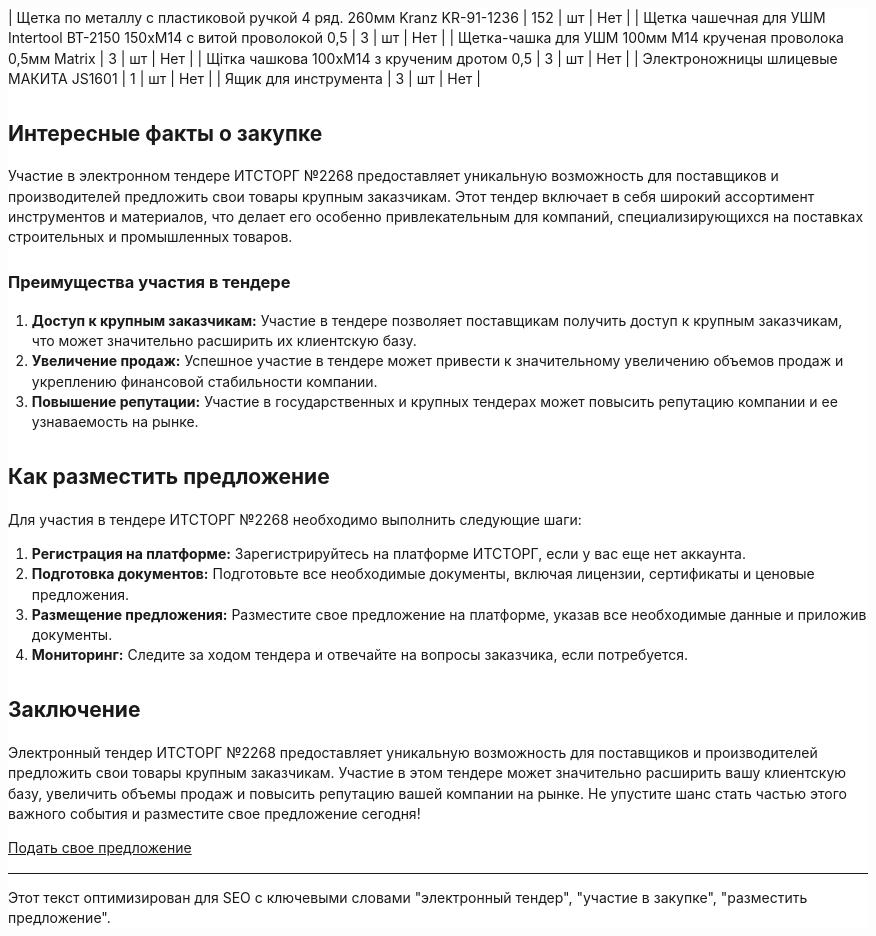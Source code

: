 | Щетка по металлу с пластиковой ручкой 4 ряд. 260мм Kranz KR-91-1236 | 152 | шт | Нет |
| Щетка чашечная для УШМ Intertool BT-2150 150хМ14 с витой проволокой 0,5 | 3 | шт | Нет |
| Щетка-чашка для УШМ 100мм М14 крученая проволока 0,5мм Matrix | 3 | шт | Нет |
| Щітка чашкова 100хМ14 з крученим дротом 0,5 | 3 | шт | Нет |
| Электроножницы шлицевые МАКИТА JS1601 | 1 | шт | Нет |
| Ящик для инструмента | 3 | шт | Нет |

## Интересные факты о закупке

Участие в электронном тендере ИТСТОРГ №2268 предоставляет уникальную возможность для поставщиков и производителей предложить свои товары крупным заказчикам. Этот тендер включает в себя широкий ассортимент инструментов и материалов, что делает его особенно привлекательным для компаний, специализирующихся на поставках строительных и промышленных товаров.

### Преимущества участия в тендере

1. **Доступ к крупным заказчикам:** Участие в тендере позволяет поставщикам получить доступ к крупным заказчикам, что может значительно расширить их клиентскую базу.
2. **Увеличение продаж:** Успешное участие в тендере может привести к значительному увеличению объемов продаж и укреплению финансовой стабильности компании.
3. **Повышение репутации:** Участие в государственных и крупных тендерах может повысить репутацию компании и ее узнаваемость на рынке.

## Как разместить предложение

Для участия в тендере ИТСТОРГ №2268 необходимо выполнить следующие шаги:

1. **Регистрация на платформе:** Зарегистрируйтесь на платформе ИТСТОРГ, если у вас еще нет аккаунта.
2. **Подготовка документов:** Подготовьте все необходимые документы, включая лицензии, сертификаты и ценовые предложения.
3. **Размещение предложения:** Разместите свое предложение на платформе, указав все необходимые данные и приложив документы.
4. **Мониторинг:** Следите за ходом тендера и отвечайте на вопросы заказчика, если потребуется.

## Заключение

Электронный тендер ИТСТОРГ №2268 предоставляет уникальную возможность для поставщиков и производителей предложить свои товары крупным заказчикам. Участие в этом тендере может значительно расширить вашу клиентскую базу, увеличить объемы продаж и повысить репутацию вашей компании на рынке. Не упустите шанс стать частью этого важного события и разместите свое предложение сегодня!

[Подать свое предложение](https://itstorg.ru/tender-2268?utm_source=etender)

---

Этот текст оптимизирован для SEO с ключевыми словами "электронный тендер", "участие в закупке", "разместить предложение".